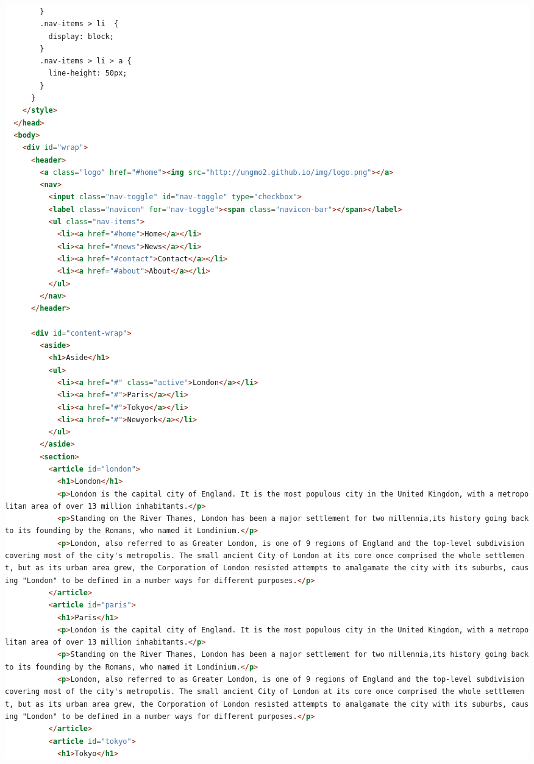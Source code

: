 ```html
        }
        .nav-items > li  {
          display: block;
        }
        .nav-items > li > a {
          line-height: 50px;
        }
      }
    </style>
  </head>
  <body>
    <div id="wrap">
      <header>
        <a class="logo" href="#home"><img src="http://ungmo2.github.io/img/logo.png"></a>
        <nav>
          <input class="nav-toggle" id="nav-toggle" type="checkbox">
          <label class="navicon" for="nav-toggle"><span class="navicon-bar"></span></label>
          <ul class="nav-items">
            <li><a href="#home">Home</a></li>
            <li><a href="#news">News</a></li>
            <li><a href="#contact">Contact</a></li>
            <li><a href="#about">About</a></li>
          </ul>
        </nav>
      </header>

      <div id="content-wrap">
        <aside>
          <h1>Aside</h1>
          <ul>
            <li><a href="#" class="active">London</a></li>
            <li><a href="#">Paris</a></li>
            <li><a href="#">Tokyo</a></li>
            <li><a href="#">Newyork</a></li>
          </ul>
        </aside>
        <section>
          <article id="london">
            <h1>London</h1>
            <p>London is the capital city of England. It is the most populous city in the United Kingdom, with a metropolitan area of over 13 million inhabitants.</p>
            <p>Standing on the River Thames, London has been a major settlement for two millennia,its history going back to its founding by the Romans, who named it Londinium.</p>
            <p>London, also referred to as Greater London, is one of 9 regions of England and the top-level subdivision covering most of the city's metropolis. The small ancient City of London at its core once comprised the whole settlement, but as its urban area grew, the Corporation of London resisted attempts to amalgamate the city with its suburbs, causing "London" to be defined in a number ways for different purposes.</p>
          </article>
          <article id="paris">
            <h1>Paris</h1>
            <p>London is the capital city of England. It is the most populous city in the United Kingdom, with a metropolitan area of over 13 million inhabitants.</p>
            <p>Standing on the River Thames, London has been a major settlement for two millennia,its history going back to its founding by the Romans, who named it Londinium.</p>
            <p>London, also referred to as Greater London, is one of 9 regions of England and the top-level subdivision covering most of the city's metropolis. The small ancient City of London at its core once comprised the whole settlement, but as its urban area grew, the Corporation of London resisted attempts to amalgamate the city with its suburbs, causing "London" to be defined in a number ways for different purposes.</p>
          </article>
          <article id="tokyo">
            <h1>Tokyo</h1>
```